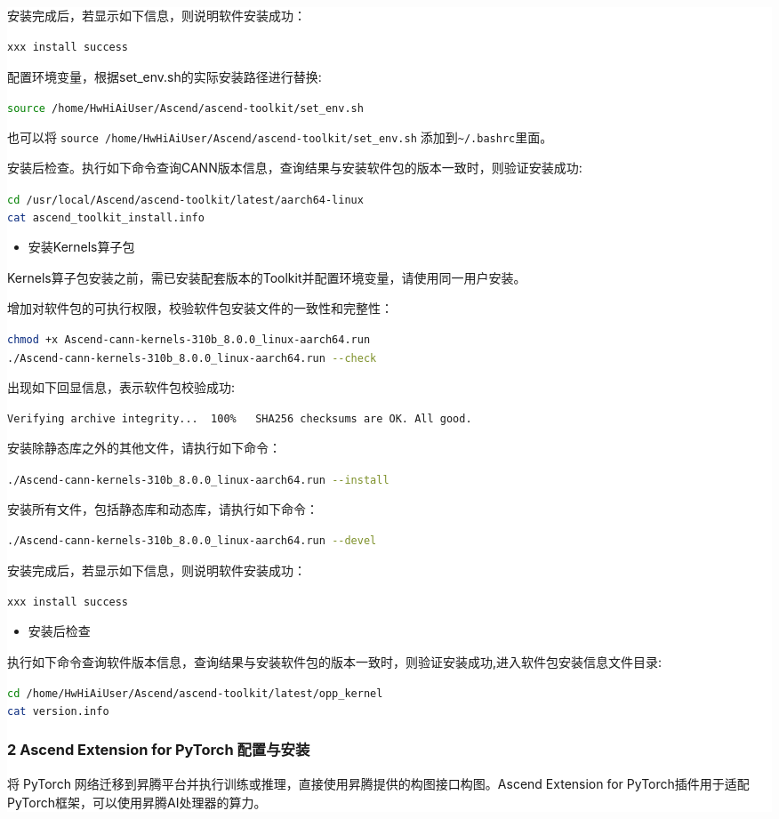 安装完成后，若显示如下信息，则说明软件安装成功：
```bash
xxx install success
```

配置环境变量，根据set_env.sh的实际安装路径进行替换:
```bash
source /home/HwHiAiUser/Ascend/ascend-toolkit/set_env.sh
```
也可以将 `source /home/HwHiAiUser/Ascend/ascend-toolkit/set_env.sh` 添加到`~/.bashrc`里面。



安装后检查。执行如下命令查询CANN版本信息，查询结果与安装软件包的版本一致时，则验证安装成功:
```bash
cd /usr/local/Ascend/ascend-toolkit/latest/aarch64-linux
cat ascend_toolkit_install.info
```

* 安装Kernels算子包

Kernels算子包安装之前，需已安装配套版本的Toolkit并配置环境变量，请使用同一用户安装。

增加对软件包的可执行权限，校验软件包安装文件的一致性和完整性：
```bash
chmod +x Ascend-cann-kernels-310b_8.0.0_linux-aarch64.run
./Ascend-cann-kernels-310b_8.0.0_linux-aarch64.run --check
```

出现如下回显信息，表示软件包校验成功:
```bash
Verifying archive integrity...  100%   SHA256 checksums are OK. All good.
```

安装除静态库之外的其他文件，请执行如下命令：
```bash
./Ascend-cann-kernels-310b_8.0.0_linux-aarch64.run --install
```

安装所有文件，包括静态库和动态库，请执行如下命令：
```bash
./Ascend-cann-kernels-310b_8.0.0_linux-aarch64.run --devel
```

安装完成后，若显示如下信息，则说明软件安装成功：
```bash
xxx install success
```

* 安装后检查

执行如下命令查询软件版本信息，查询结果与安装软件包的版本一致时，则验证安装成功,进入软件包安装信息文件目录:
```bash
cd /home/HwHiAiUser/Ascend/ascend-toolkit/latest/opp_kernel
cat version.info
```


### 2 Ascend Extension for PyTorch 配置与安装

将 PyTorch 网络迁移到昇腾平台并执行训练或推理，直接使用昇腾提供的构图接口构图。Ascend Extension for PyTorch插件用于适配PyTorch框架，可以使用昇腾AI处理器的算力。
